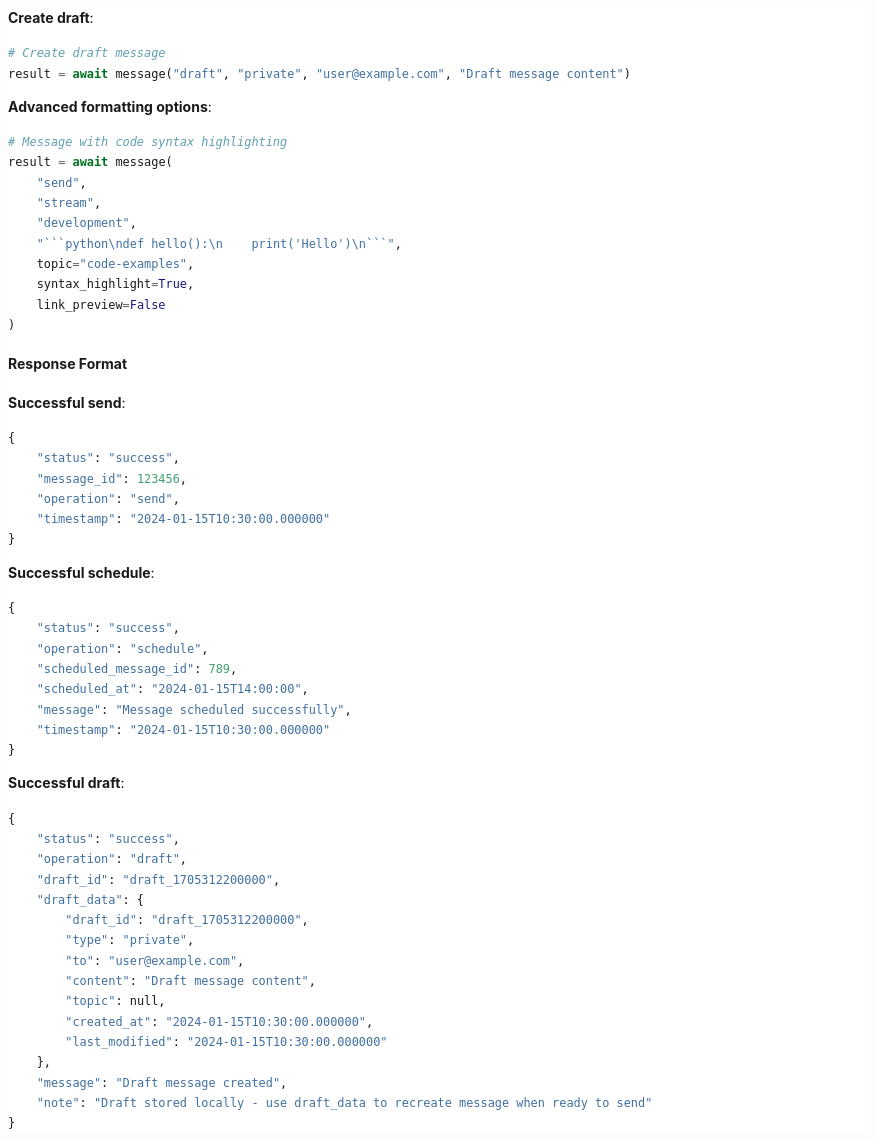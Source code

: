 **Create draft**:
```python
# Create draft message
result = await message("draft", "private", "user@example.com", "Draft message content")
```

**Advanced formatting options**:
```python
# Message with code syntax highlighting
result = await message(
    "send",
    "stream",
    "development",
    "```python\ndef hello():\n    print('Hello')\n```",
    topic="code-examples",
    syntax_highlight=True,
    link_preview=False
)
```

#### Response Format

**Successful send**:
```python
{
    "status": "success",
    "message_id": 123456,
    "operation": "send",
    "timestamp": "2024-01-15T10:30:00.000000"
}
```

**Successful schedule**:
```python
{
    "status": "success",
    "operation": "schedule",
    "scheduled_message_id": 789,
    "scheduled_at": "2024-01-15T14:00:00",
    "message": "Message scheduled successfully",
    "timestamp": "2024-01-15T10:30:00.000000"
}
```

**Successful draft**:
```python
{
    "status": "success",
    "operation": "draft",
    "draft_id": "draft_1705312200000",
    "draft_data": {
        "draft_id": "draft_1705312200000",
        "type": "private",
        "to": "user@example.com",
        "content": "Draft message content",
        "topic": null,
        "created_at": "2024-01-15T10:30:00.000000",
        "last_modified": "2024-01-15T10:30:00.000000"
    },
    "message": "Draft message created",
    "note": "Draft stored locally - use draft_data to recreate message when ready to send"
}
```
